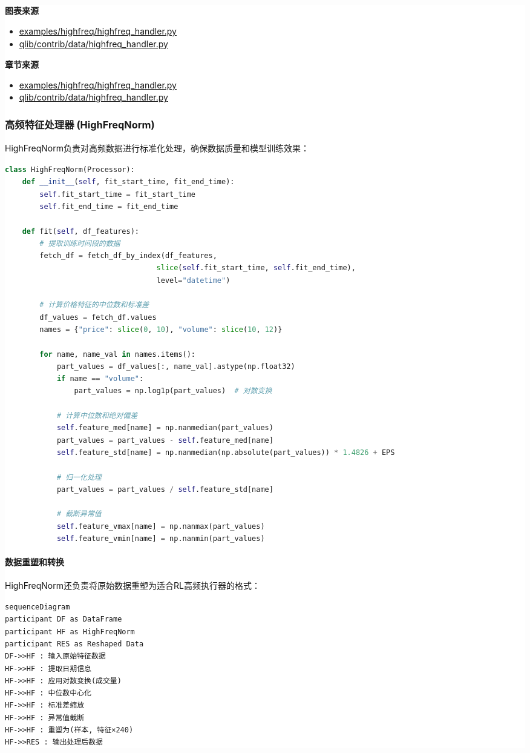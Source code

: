 ```mermaid
```

**图表来源**
- [examples/highfreq/highfreq_handler.py](file://examples/highfreq/highfreq_handler.py#L40-L90)
- [qlib/contrib/data/highfreq_handler.py](file://qlib/contrib/data/highfreq_handler.py#L40-L90)

**章节来源**
- [examples/highfreq/highfreq_handler.py](file://examples/highfreq/highfreq_handler.py#L4-L159)
- [qlib/contrib/data/highfreq_handler.py](file://qlib/contrib/data/highfreq_handler.py#L7-L145)

### 高频特征处理器 (HighFreqNorm)

HighFreqNorm负责对高频数据进行标准化处理，确保数据质量和模型训练效果：

```python
class HighFreqNorm(Processor):
    def __init__(self, fit_start_time, fit_end_time):
        self.fit_start_time = fit_start_time
        self.fit_end_time = fit_end_time

    def fit(self, df_features):
        # 提取训练时间段的数据
        fetch_df = fetch_df_by_index(df_features, 
                                   slice(self.fit_start_time, self.fit_end_time), 
                                   level="datetime")
        
        # 计算价格特征的中位数和标准差
        df_values = fetch_df.values
        names = {"price": slice(0, 10), "volume": slice(10, 12)}
        
        for name, name_val in names.items():
            part_values = df_values[:, name_val].astype(np.float32)
            if name == "volume":
                part_values = np.log1p(part_values)  # 对数变换
            
            # 计算中位数和绝对偏差
            self.feature_med[name] = np.nanmedian(part_values)
            part_values = part_values - self.feature_med[name]
            self.feature_std[name] = np.nanmedian(np.absolute(part_values)) * 1.4826 + EPS
            
            # 归一化处理
            part_values = part_values / self.feature_std[name]
            
            # 截断异常值
            self.feature_vmax[name] = np.nanmax(part_values)
            self.feature_vmin[name] = np.nanmin(part_values)
```

#### 数据重塑和转换

HighFreqNorm还负责将原始数据重塑为适合RL高频执行器的格式：

```mermaid
sequenceDiagram
participant DF as DataFrame
participant HF as HighFreqNorm
participant RES as Reshaped Data
DF->>HF : 输入原始特征数据
HF->>HF : 提取日期信息
HF->>HF : 应用对数变换(成交量)
HF->>HF : 中位数中心化
HF->>HF : 标准差缩放
HF->>HF : 异常值截断
HF->>HF : 重塑为(样本, 特征×240)
HF->>RES : 输出处理后数据
```
